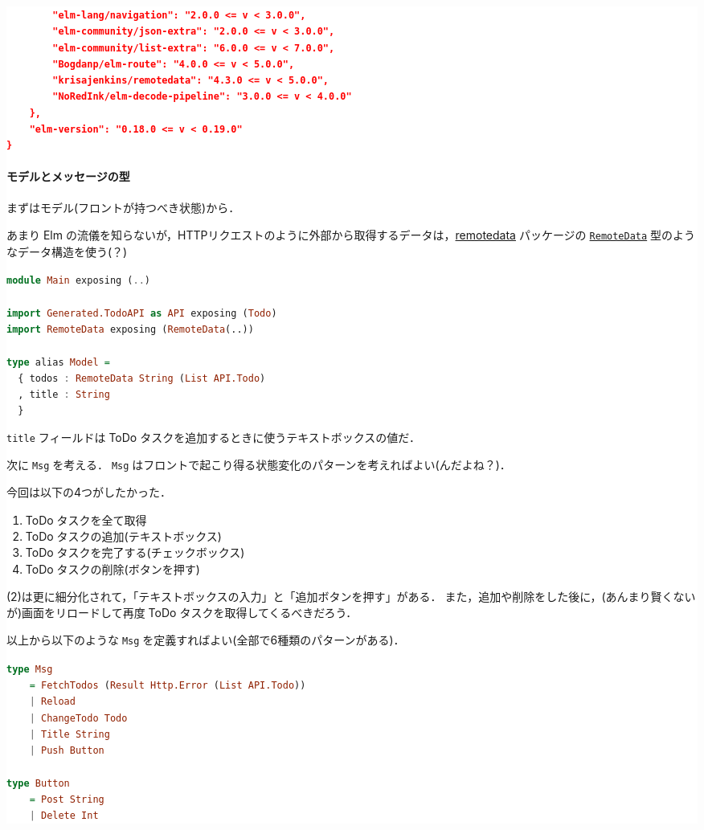 ```json
        "elm-lang/navigation": "2.0.0 <= v < 3.0.0",
        "elm-community/json-extra": "2.0.0 <= v < 3.0.0",
        "elm-community/list-extra": "6.0.0 <= v < 7.0.0",
        "Bogdanp/elm-route": "4.0.0 <= v < 5.0.0",
        "krisajenkins/remotedata": "4.3.0 <= v < 5.0.0",
        "NoRedInk/elm-decode-pipeline": "3.0.0 <= v < 4.0.0"
    },
    "elm-version": "0.18.0 <= v < 0.19.0"
}
```

#### モデルとメッセージの型

まずはモデル(フロントが持つべき状態)から．

あまり Elm の流儀を知らないが，HTTPリクエストのように外部から取得するデータは，[remotedata](http://package.elm-lang.org/packages/krisajenkins/remotedata/latest) パッケージの [`RemoteData`](http://package.elm-lang.org/packages/krisajenkins/remotedata/4.3.3/RemoteData#RemoteData) 型のようなデータ構造を使う(？)

```haskell
module Main exposing (..)

import Generated.TodoAPI as API exposing (Todo)
import RemoteData exposing (RemoteData(..))

type alias Model =
  { todos : RemoteData String (List API.Todo)
  , title : String
  }
```

`title` フィールドは ToDo タスクを追加するときに使うテキストボックスの値だ．

次に `Msg` を考える．
`Msg` はフロントで起こり得る状態変化のパターンを考えればよい(んだよね？)．

今回は以下の4つがしたかった．

1. ToDo タスクを全て取得
2. ToDo タスクの追加(テキストボックス)
3. ToDo タスクを完了する(チェックボックス)
4. ToDo タスクの削除(ボタンを押す)

(2)は更に細分化されて，「テキストボックスの入力」と「追加ボタンを押す」がある．
また，追加や削除をした後に，(あんまり賢くないが)画面をリロードして再度 ToDo タスクを取得してくるべきだろう．

以上から以下のような `Msg` を定義すればよい(全部で6種類のパターンがある)．

```haskell
type Msg
    = FetchTodos (Result Http.Error (List API.Todo))
    | Reload
    | ChangeTodo Todo
    | Title String
    | Push Button

type Button
    = Post String
    | Delete Int
```
